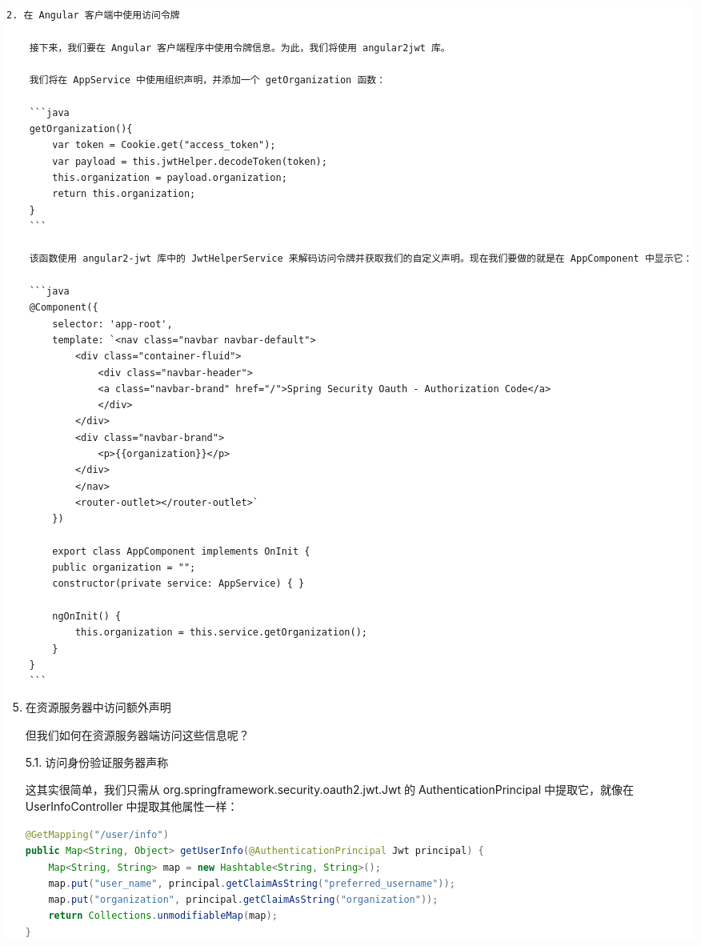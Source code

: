     2. 在 Angular 客户端中使用访问令牌

        接下来，我们要在 Angular 客户端程序中使用令牌信息。为此，我们将使用 angular2jwt 库。

        我们将在 AppService 中使用组织声明，并添加一个 getOrganization 函数：

        ```java
        getOrganization(){
            var token = Cookie.get("access_token");
            var payload = this.jwtHelper.decodeToken(token);
            this.organization = payload.organization; 
            return this.organization;
        }
        ```

        该函数使用 angular2-jwt 库中的 JwtHelperService 来解码访问令牌并获取我们的自定义声明。现在我们要做的就是在 AppComponent 中显示它：

        ```java
        @Component({
            selector: 'app-root',
            template: `<nav class="navbar navbar-default">
                <div class="container-fluid">
                    <div class="navbar-header">
                    <a class="navbar-brand" href="/">Spring Security Oauth - Authorization Code</a>
                    </div>
                </div>
                <div class="navbar-brand">
                    <p>{{organization}}</p>
                </div>
                </nav>
                <router-outlet></router-outlet>`
            })

            export class AppComponent implements OnInit {
            public organization = "";
            constructor(private service: AppService) { }  
            
            ngOnInit() {  
                this.organization = this.service.getOrganization();
            }  
        }
        ```

5. 在资源服务器中访问额外声明

    但我们如何在资源服务器端访问这些信息呢？

    5.1. 访问身份验证服务器声称

    这其实很简单，我们只需从 org.springframework.security.oauth2.jwt.Jwt 的 AuthenticationPrincipal 中提取它，就像在 UserInfoController 中提取其他属性一样：

    ```java
    @GetMapping("/user/info")
    public Map<String, Object> getUserInfo(@AuthenticationPrincipal Jwt principal) {
        Map<String, String> map = new Hashtable<String, String>();
        map.put("user_name", principal.getClaimAsString("preferred_username"));
        map.put("organization", principal.getClaimAsString("organization"));
        return Collections.unmodifiableMap(map);
    }
    ```
